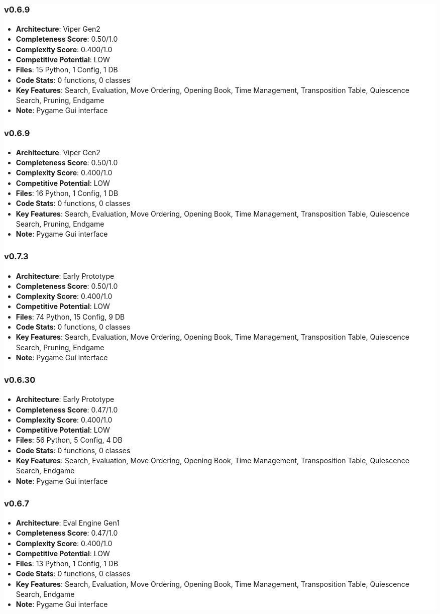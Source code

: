 ### v0.6.9
- **Architecture**: Viper Gen2
- **Completeness Score**: 0.50/1.0
- **Complexity Score**: 0.400/1.0
- **Competitive Potential**: LOW
- **Files**: 15 Python, 1 Config, 1 DB
- **Code Stats**: 0 functions, 0 classes
- **Key Features**: Search, Evaluation, Move Ordering, Opening Book, Time Management, Transposition Table, Quiescence Search, Pruning, Endgame
- **Note**: Pygame Gui interface

### v0.6.9
- **Architecture**: Viper Gen2
- **Completeness Score**: 0.50/1.0
- **Complexity Score**: 0.400/1.0
- **Competitive Potential**: LOW
- **Files**: 16 Python, 1 Config, 1 DB
- **Code Stats**: 0 functions, 0 classes
- **Key Features**: Search, Evaluation, Move Ordering, Opening Book, Time Management, Transposition Table, Quiescence Search, Pruning, Endgame
- **Note**: Pygame Gui interface

### v0.7.3
- **Architecture**: Early Prototype
- **Completeness Score**: 0.50/1.0
- **Complexity Score**: 0.400/1.0
- **Competitive Potential**: LOW
- **Files**: 74 Python, 15 Config, 9 DB
- **Code Stats**: 0 functions, 0 classes
- **Key Features**: Search, Evaluation, Move Ordering, Opening Book, Time Management, Transposition Table, Quiescence Search, Pruning, Endgame
- **Note**: Pygame Gui interface

### v0.6.30
- **Architecture**: Early Prototype
- **Completeness Score**: 0.47/1.0
- **Complexity Score**: 0.400/1.0
- **Competitive Potential**: LOW
- **Files**: 56 Python, 5 Config, 4 DB
- **Code Stats**: 0 functions, 0 classes
- **Key Features**: Search, Evaluation, Move Ordering, Opening Book, Time Management, Transposition Table, Quiescence Search, Endgame
- **Note**: Pygame Gui interface

### v0.6.7
- **Architecture**: Eval Engine Gen1
- **Completeness Score**: 0.47/1.0
- **Complexity Score**: 0.400/1.0
- **Competitive Potential**: LOW
- **Files**: 13 Python, 1 Config, 1 DB
- **Code Stats**: 0 functions, 0 classes
- **Key Features**: Search, Evaluation, Move Ordering, Opening Book, Time Management, Transposition Table, Quiescence Search, Endgame
- **Note**: Pygame Gui interface

